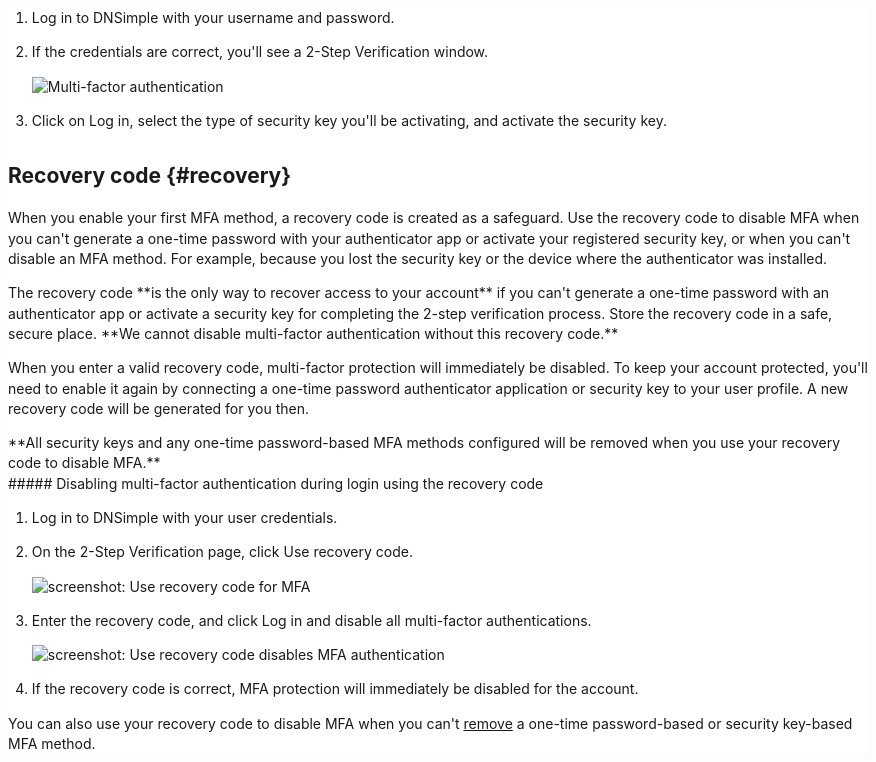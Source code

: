 1.  Log in to DNSimple with your username and password.

1.  If the credentials are correct, you'll see a 2-Step Verification window.

    ![Multi-factor authentication](/files/mfa-login-security-key.png)

1.  Click on <label>Log in</label>, select the type of security key you'll be activating, and activate the security key.

</div>


## Recovery code {#recovery}

When you enable your first MFA method, a recovery code is created as a safeguard. Use the recovery code to disable MFA when you can't generate a one-time password with your authenticator app or activate your registered security key, or when you can't disable an MFA method. For example, because you lost the security key or the device where the authenticator was installed.

<warning>
The recovery code **is the only way to recover access to your account** if you can't generate a one-time password with an authenticator app or activate a security key for completing the 2-step verification process. Store the recovery code in a safe, secure place. **We cannot disable multi-factor authentication without this recovery code.**
</warning>

When you enter a valid recovery code, multi-factor protection will immediately be disabled. To keep your account protected, you'll need to enable it again by connecting a one-time password authenticator application or security key to your user profile. A new recovery code will be generated for you then.

<warning>
**All security keys and any one-time password-based MFA methods configured will be removed when you use your recovery code to disable MFA.**
</warning>

<div class="section-steps" markdown="1">
##### Disabling multi-factor authentication during login using the recovery code

1.  Log in to DNSimple with your user credentials.

1.  On the 2-Step Verification page, click <label>Use recovery code</label>.

    ![screenshot: Use recovery code for MFA](/files/user-mfa-login-recovery-code.png)

1.  Enter the recovery code, and click <label>Log in and disable all multi-factor authentications</label>.

    ![screenshot: Use recovery code disables MFA authentication](/files/user-mfa-disable-with-recovery-code.png)

1.  If the recovery code is correct, MFA protection will immediately be disabled for the account.
</div>

You can also use your recovery code to disable MFA when you can't [remove](#disable) a one-time password-based or security key-based MFA method.

